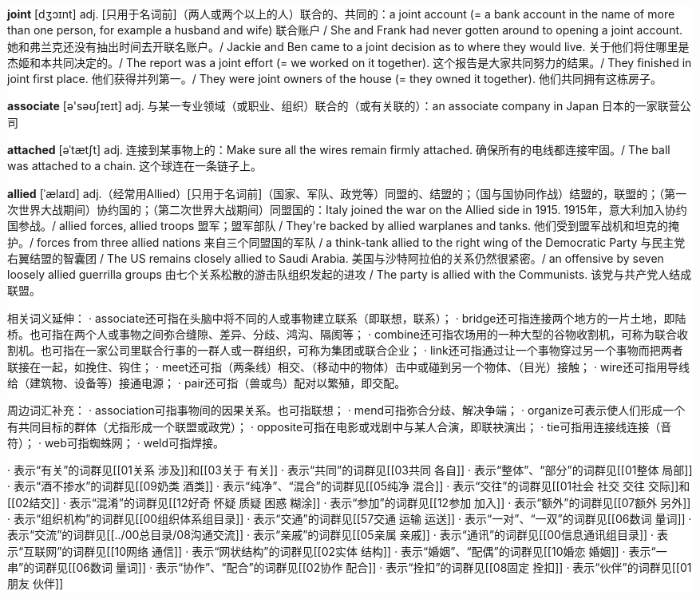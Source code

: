 <span class="vocabulary">**joint**</span> [dʒɔɪnt]
<span class="definition">adj. [只用于名词前]（两人或两个以上的人）联合的、共同的：</span>a joint account (= a bank account in the name of more than one person, for example a husband and wife) 联合账户 / She and Frank had never gotten around to opening a joint account. 她和弗兰克还没有抽出时间去开联名账户。/ Jackie and Ben came to a joint decision as to where they would live. 关于他们将住哪里是杰姬和本共同决定的。/ The report was a joint effort (= we worked on it together). 这个报告是大家共同努力的结果。/ They finished in joint first place. 他们获得并列第一。/ They were joint owners of the house (= they owned it together). 他们共同拥有这栋房子。

<span class="vocabulary">**associate**</span> [ə'səʊʃɪeɪt] 
<span class="definition">adj. 与某一专业领域（或职业、组织）联合的（或有关联的）：</span>an associate company in Japan 日本的一家联营公司
           
<span class="vocabulary">**attached**</span> [əˈtætʃt]
<span class="definition">adj. 连接到某事物上的：</span>Make sure all the wires remain firmly attached. 确保所有的电线都连接牢固。/ The ball was attached to a chain. 这个球连在一条链子上。           

<span class="vocabulary">**allied**</span> [ˈælaɪd]
<span class="definition">adj.（经常用Allied）[只用于名词前]（国家、军队、政党等）同盟的、结盟的；（国与国协同作战）结盟的，联盟的；（第一次世界大战期间）协约国的；（第二次世界大战期间）同盟国的：</span>Italy joined the war on the Allied side in 1915. 1915年，意大利加入协约国参战。/ allied forces, allied troops 盟军；盟军部队 / They're backed by allied warplanes and tanks. 他们受到盟军战机和坦克的掩护。/ forces from three allied nations 来自三个同盟国的军队 / a think-tank allied to the right wing of the Democratic Party 与民主党右翼结盟的智囊团 / The US remains closely allied to Saudi Arabia. 美国与沙特阿拉伯的关系仍然很紧密。/ an offensive by seven loosely allied guerrilla groups 由七个关系松散的游击队组织发起的进攻 / The party is allied with the Communists. 该党与共产党人结成联盟。

相关词义延伸：
· associate还可指在头脑中将不同的人或事物建立联系（即联想，联系）；
· bridge还可指连接两个地方的一片土地，即陆桥。也可指在两个人或事物之间弥合缝隙、差异、分歧、鸿沟、隔阂等；
· combine还可指农场用的一种大型的谷物收割机，可称为联合收割机。也可指在一家公司里联合行事的一群人或一群组织，可称为集团或联合企业；
· link还可指通过让一个事物穿过另一个事物而把两者联接在一起，如挽住、钩住；
· meet还可指（两条线）相交、（移动中的物体）击中或碰到另一个物体、（目光）接触；
· wire还可指用导线给（建筑物、设备等）接通电源；
· pair还可指（兽或鸟）配对以繁殖，即交配。

周边词汇补充：
· association可指事物间的因果关系。也可指联想；
· mend可指弥合分歧、解决争端；
· organize可表示使人们形成一个有共同目标的群体（尤指形成一个联盟或政党）；
· opposite可指在电影或戏剧中与某人合演，即联袂演出；
· tie可指用连接线连接（音符）；
· web可指蜘蛛网；
· weld可指焊接。

· 表示“有关”的词群见[[01关系 涉及]]和[[03关于 有关]]
· 表示“共同”的词群见[[03共同 各自]]
· 表示“整体”、“部分”的词群见[[01整体 局部]]
· 表示“酒不掺水”的词群见[[09奶类 酒类]]
· 表示“纯净”、“混合”的词群见[[05纯净 混合]]
· 表示“交往”的词群见[[01社会 社交 交往 交际]]和[[02结交]]
· 表示“混淆”的词群见[[12好奇 怀疑 质疑 困惑 糊涂]]
· 表示“参加”的词群见[[12参加 加入]]
· 表示“额外”的词群见[[07额外 另外]]
· 表示“组织机构”的词群见[[00组织体系组目录]]
· 表示“交通”的词群见[[57交通 运输 运送]]
· 表示“一对”、“一双”的词群见[[06数词 量词]]
· 表示“交流”的词群见[[../00总目录/08沟通交流]]
· 表示“亲戚”的词群见[[05亲属 亲戚]]
· 表示“通讯”的词群见[[00信息通讯组目录]]
· 表示“互联网”的词群见[[10网络 通信]]
· 表示“网状结构”的词群见[[02实体 结构]]
· 表示“婚姻”、“配偶”的词群见[[10婚恋 婚姻]]
· 表示“一串”的词群见[[06数词 量词]]
· 表示“协作”、“配合”的词群见[[02协作 配合]]
· 表示“拴扣”的词群见[[08固定 拴扣]]
· 表示“伙伴”的词群见[[01朋友 伙伴]]
